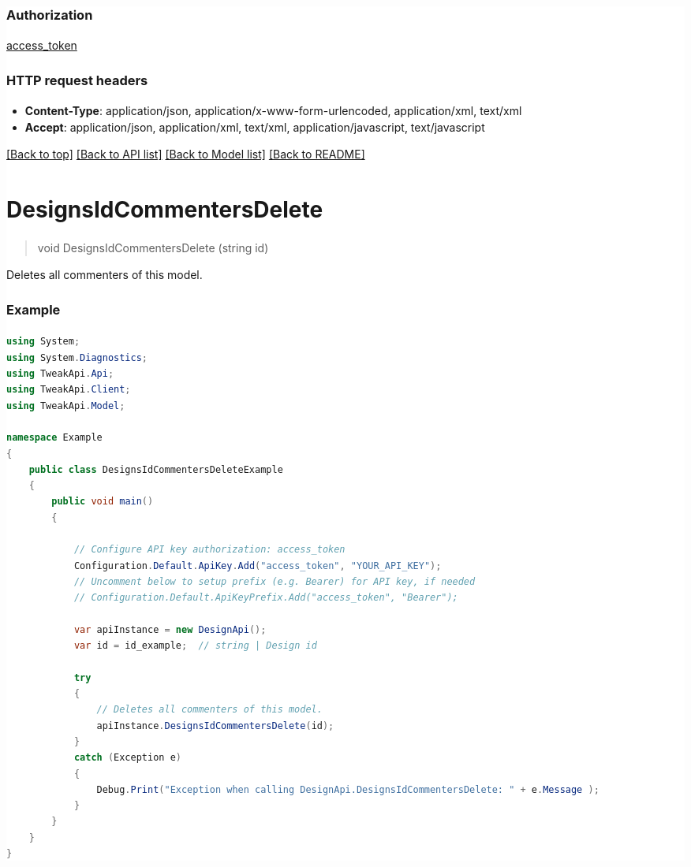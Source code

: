 ### Authorization

[access_token](../README.md#access_token)

### HTTP request headers

 - **Content-Type**: application/json, application/x-www-form-urlencoded, application/xml, text/xml
 - **Accept**: application/json, application/xml, text/xml, application/javascript, text/javascript

[[Back to top]](#) [[Back to API list]](../README.md#documentation-for-api-endpoints) [[Back to Model list]](../README.md#documentation-for-models) [[Back to README]](../README.md)

<a name="designsidcommentersdelete"></a>
# **DesignsIdCommentersDelete**
> void DesignsIdCommentersDelete (string id)

Deletes all commenters of this model.

### Example
```csharp
using System;
using System.Diagnostics;
using TweakApi.Api;
using TweakApi.Client;
using TweakApi.Model;

namespace Example
{
    public class DesignsIdCommentersDeleteExample
    {
        public void main()
        {
            
            // Configure API key authorization: access_token
            Configuration.Default.ApiKey.Add("access_token", "YOUR_API_KEY");
            // Uncomment below to setup prefix (e.g. Bearer) for API key, if needed
            // Configuration.Default.ApiKeyPrefix.Add("access_token", "Bearer");

            var apiInstance = new DesignApi();
            var id = id_example;  // string | Design id

            try
            {
                // Deletes all commenters of this model.
                apiInstance.DesignsIdCommentersDelete(id);
            }
            catch (Exception e)
            {
                Debug.Print("Exception when calling DesignApi.DesignsIdCommentersDelete: " + e.Message );
            }
        }
    }
}
```
